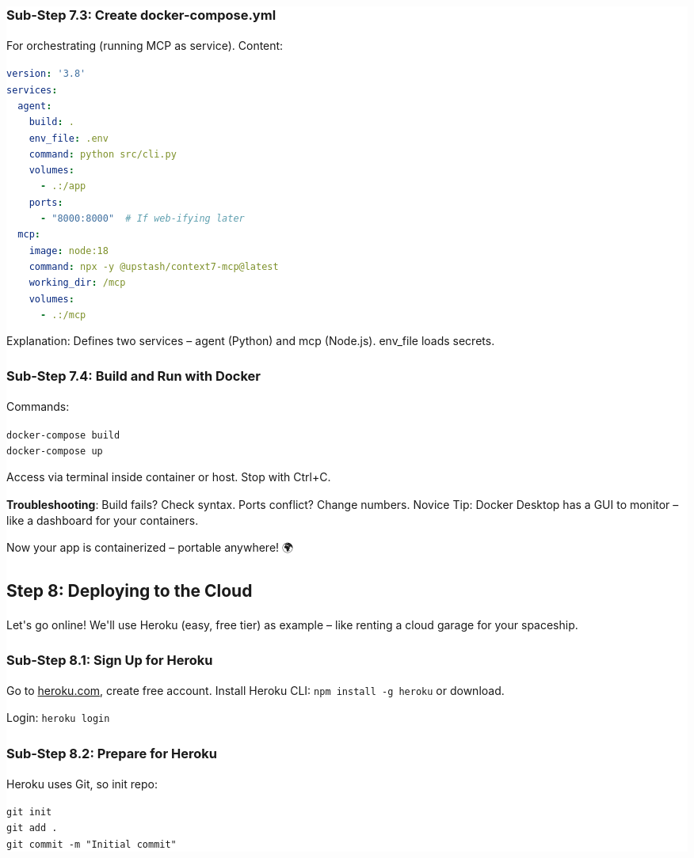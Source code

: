 ### Sub-Step 7.3: Create docker-compose.yml
For orchestrating (running MCP as service). Content:
```yaml
version: '3.8'
services:
  agent:
    build: .
    env_file: .env
    command: python src/cli.py
    volumes:
      - .:/app
    ports:
      - "8000:8000"  # If web-ifying later
  mcp:
    image: node:18
    command: npx -y @upstash/context7-mcp@latest
    working_dir: /mcp
    volumes:
      - .:/mcp
```
Explanation: Defines two services – agent (Python) and mcp (Node.js). env_file loads secrets.

### Sub-Step 7.4: Build and Run with Docker
Commands:
```
docker-compose build
docker-compose up
```
Access via terminal inside container or host. Stop with Ctrl+C.

**Troubleshooting**: Build fails? Check syntax. Ports conflict? Change numbers. Novice Tip: Docker Desktop has a GUI to monitor – like a dashboard for your containers.

Now your app is containerized – portable anywhere! 🌍

## Step 8: Deploying to the Cloud
Let's go online! We'll use Heroku (easy, free tier) as example – like renting a cloud garage for your spaceship.

### Sub-Step 8.1: Sign Up for Heroku
Go to [heroku.com](https://www.heroku.com), create free account. Install Heroku CLI: `npm install -g heroku` or download.

Login: `heroku login`

### Sub-Step 8.2: Prepare for Heroku
Heroku uses Git, so init repo:
```
git init
git add .
git commit -m "Initial commit"
```
